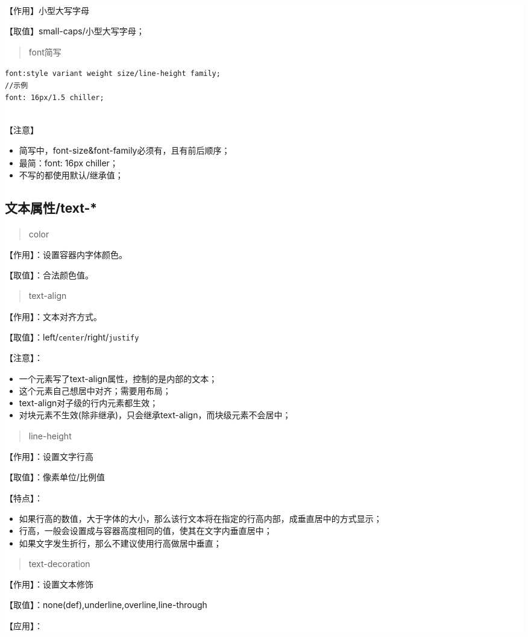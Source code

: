 【作用】小型大写字母

【取值】small-caps/小型大写字母；

> font简写

```
font:style variant weight size/line-height family;
//示例
font: 16px/1.5 chiller;


```

【注意】

- 简写中，font-size&font-family必须有，且有前后顺序；
- 最简：font: 16px chiller；
- 不写的都使用默认/继承值；

## 文本属性/text-*

> color

【作用】：设置容器内字体颜色。

【取值】：合法颜色值。

> text-align

【作用】：文本对齐方式。

【取值】：left/`center`/right/`justify`

【注意】：

- 一个元素写了text-align属性，控制的是内部的文本；
- 这个元素自己想居中对齐；需要用布局；
- text-align对子级的行内元素都生效；
- 对块元素不生效(除非继承)，只会继承text-align，而块级元素不会居中；

> line-height

【作用】：设置文字行高

【取值】：像素单位/比例值

【特点】：

- 如果行高的数值，大于字体的大小，那么该行文本将在指定的行高内部，成垂直居中的方式显示；
- 行高，一般会设置成与容器高度相同的值，使其在文字内垂直居中；
- 如果文字发生折行，那么不建议使用行高做居中垂直；

> text-decoration

【作用】：设置文本修饰

【取值】：none(def),underline,overline,line-through

【应用】：
